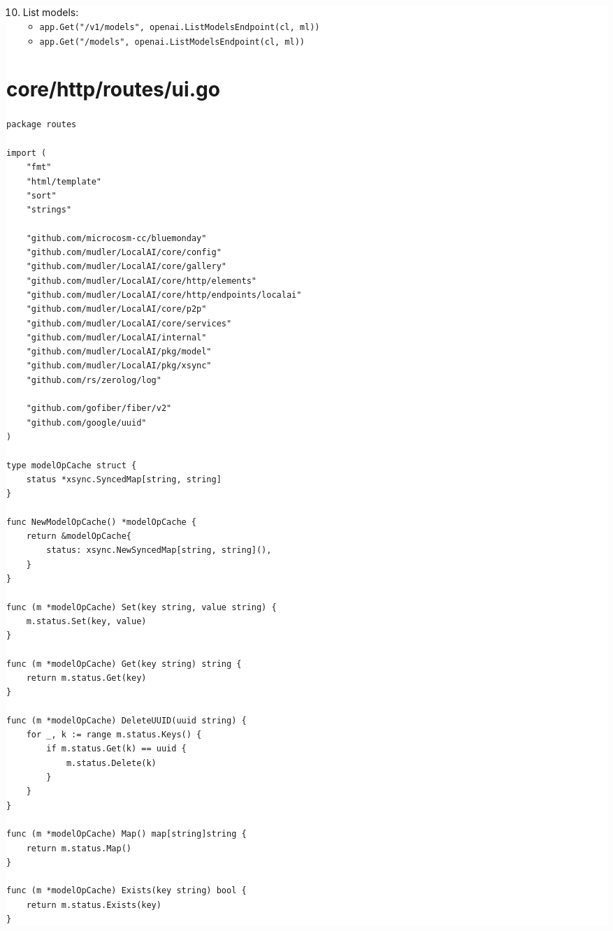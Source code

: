 10. List models:  
    - `app.Get("/v1/models", openai.ListModelsEndpoint(cl, ml))`  
    - `app.Get("/models", openai.ListModelsEndpoint(cl, ml))`  
  
# core/http/routes/ui.go  
```  
package routes  
  
import (  
	"fmt"  
	"html/template"  
	"sort"  
	"strings"  
  
	"github.com/microcosm-cc/bluemonday"  
	"github.com/mudler/LocalAI/core/config"  
	"github.com/mudler/LocalAI/core/gallery"  
	"github.com/mudler/LocalAI/core/http/elements"  
	"github.com/mudler/LocalAI/core/http/endpoints/localai"  
	"github.com/mudler/LocalAI/core/p2p"  
	"github.com/mudler/LocalAI/core/services"  
	"github.com/mudler/LocalAI/internal"  
	"github.com/mudler/LocalAI/pkg/model"  
	"github.com/mudler/LocalAI/pkg/xsync"  
	"github.com/rs/zerolog/log"  
  
	"github.com/gofiber/fiber/v2"  
	"github.com/google/uuid"  
)  
  
type modelOpCache struct {  
	status *xsync.SyncedMap[string, string]  
}  
  
func NewModelOpCache() *modelOpCache {  
	return &modelOpCache{  
		status: xsync.NewSyncedMap[string, string](),  
	}  
}  
  
func (m *modelOpCache) Set(key string, value string) {  
	m.status.Set(key, value)  
}  
  
func (m *modelOpCache) Get(key string) string {  
	return m.status.Get(key)  
}  
  
func (m *modelOpCache) DeleteUUID(uuid string) {  
	for _, k := range m.status.Keys() {  
		if m.status.Get(k) == uuid {  
			m.status.Delete(k)  
		}  
	}  
}  
  
func (m *modelOpCache) Map() map[string]string {  
	return m.status.Map()  
}  
  
func (m *modelOpCache) Exists(key string) bool {  
	return m.status.Exists(key)  
}  
```